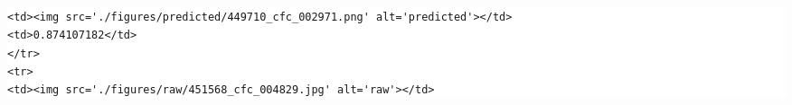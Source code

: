 	<td><img src='./figures/predicted/449710_cfc_002971.png' alt='predicted'></td>
	<td>0.874107182</td>
    </tr>
    <tr>
	<td><img src='./figures/raw/451568_cfc_004829.jpg' alt='raw'></td>